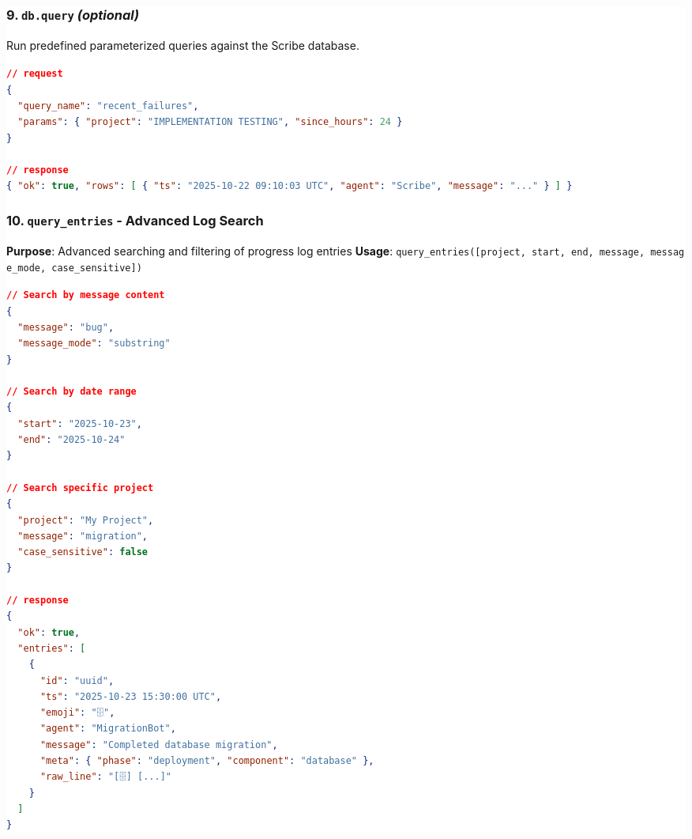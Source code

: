 ### 9. `db.query` *(optional)*
Run predefined parameterized queries against the Scribe database.
```json
// request
{
  "query_name": "recent_failures",
  "params": { "project": "IMPLEMENTATION TESTING", "since_hours": 24 }
}

// response
{ "ok": true, "rows": [ { "ts": "2025-10-22 09:10:03 UTC", "agent": "Scribe", "message": "..." } ] }
```

### 10. `query_entries` - **Advanced Log Search**
**Purpose**: Advanced searching and filtering of progress log entries
**Usage**: `query_entries([project, start, end, message, message_mode, case_sensitive])`
```json
// Search by message content
{
  "message": "bug",
  "message_mode": "substring"
}

// Search by date range
{
  "start": "2025-10-23",
  "end": "2025-10-24"
}

// Search specific project
{
  "project": "My Project",
  "message": "migration",
  "case_sensitive": false
}

// response
{
  "ok": true,
  "entries": [
    {
      "id": "uuid",
      "ts": "2025-10-23 15:30:00 UTC",
      "emoji": "🗄️",
      "agent": "MigrationBot",
      "message": "Completed database migration",
      "meta": { "phase": "deployment", "component": "database" },
      "raw_line": "[🗄️] [...]"
    }
  ]
}
```
